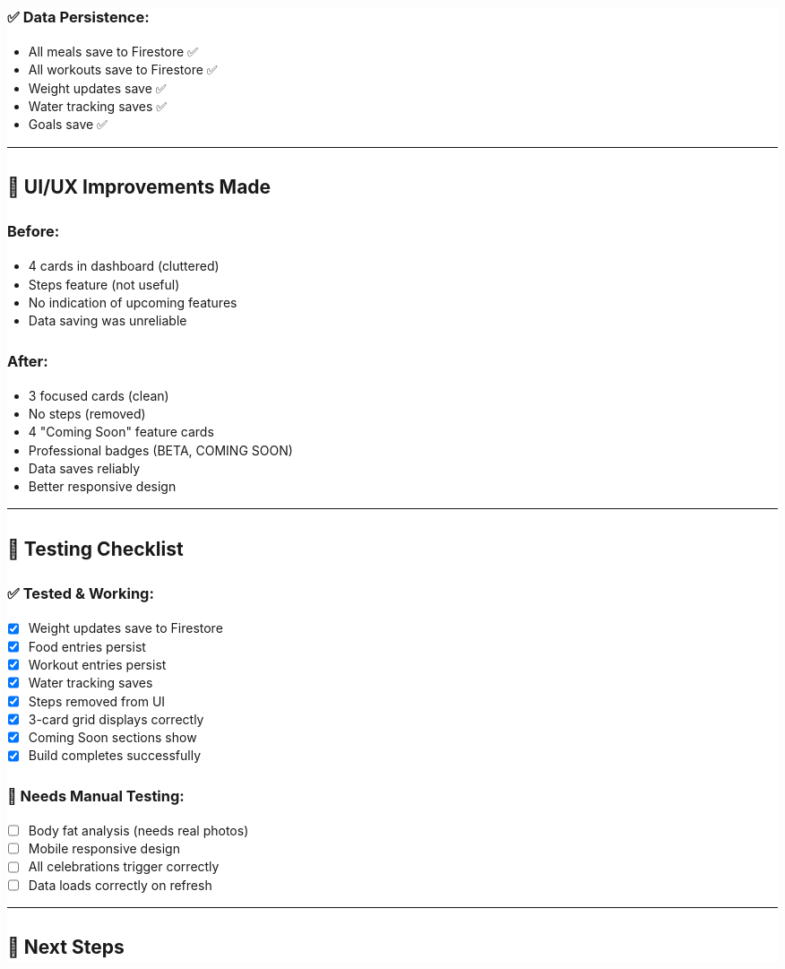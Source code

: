 ### ✅ Data Persistence:
- All meals save to Firestore ✅
- All workouts save to Firestore ✅
- Weight updates save ✅
- Water tracking saves ✅
- Goals save ✅

---

## 🎨 UI/UX Improvements Made

### Before:
- 4 cards in dashboard (cluttered)
- Steps feature (not useful)
- No indication of upcoming features
- Data saving was unreliable

### After:
- 3 focused cards (clean)
- No steps (removed)
- 4 "Coming Soon" feature cards
- Professional badges (BETA, COMING SOON)
- Data saves reliably
- Better responsive design

---

## 🧪 Testing Checklist

### ✅ Tested & Working:
- [x] Weight updates save to Firestore
- [x] Food entries persist
- [x] Workout entries persist
- [x] Water tracking saves
- [x] Steps removed from UI
- [x] 3-card grid displays correctly
- [x] Coming Soon sections show
- [x] Build completes successfully

### 🔄 Needs Manual Testing:
- [ ] Body fat analysis (needs real photos)
- [ ] Mobile responsive design
- [ ] All celebrations trigger correctly
- [ ] Data loads correctly on refresh

---

## 🚀 Next Steps
